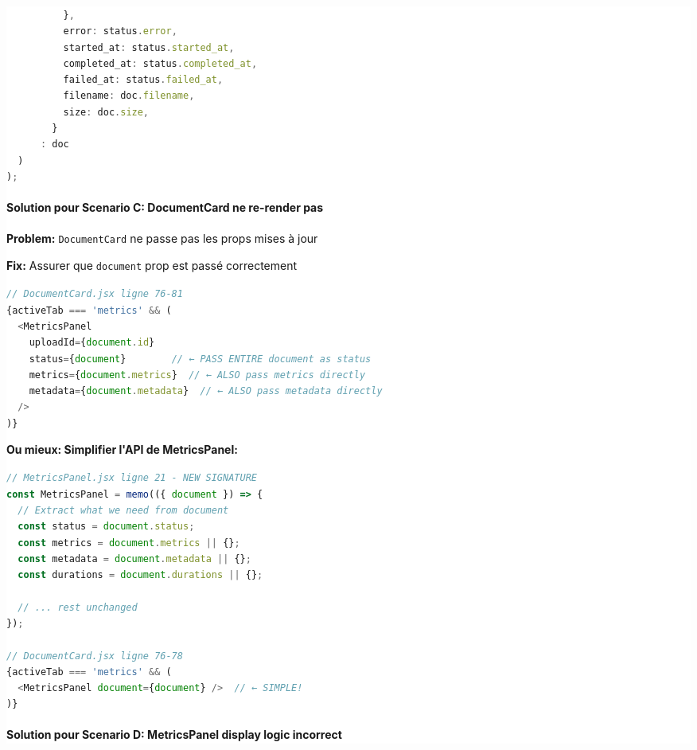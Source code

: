 ```javascript
          },
          error: status.error,
          started_at: status.started_at,
          completed_at: status.completed_at,
          failed_at: status.failed_at,
          filename: doc.filename,
          size: doc.size,
        }
      : doc
  )
);
```

#### Solution pour Scenario C: DocumentCard ne re-render pas

**Problem:** `DocumentCard` ne passe pas les props mises à jour

**Fix:** Assurer que `document` prop est passé correctement

```javascript
// DocumentCard.jsx ligne 76-81
{activeTab === 'metrics' && (
  <MetricsPanel 
    uploadId={document.id}
    status={document}        // ← PASS ENTIRE document as status
    metrics={document.metrics}  // ← ALSO pass metrics directly
    metadata={document.metadata}  // ← ALSO pass metadata directly
  />
)}
```

**Ou mieux: Simplifier l'API de MetricsPanel:**

```javascript
// MetricsPanel.jsx ligne 21 - NEW SIGNATURE
const MetricsPanel = memo(({ document }) => {
  // Extract what we need from document
  const status = document.status;
  const metrics = document.metrics || {};
  const metadata = document.metadata || {};
  const durations = document.durations || {};
  
  // ... rest unchanged
});

// DocumentCard.jsx ligne 76-78
{activeTab === 'metrics' && (
  <MetricsPanel document={document} />  // ← SIMPLE!
)}
```

#### Solution pour Scenario D: MetricsPanel display logic incorrect
